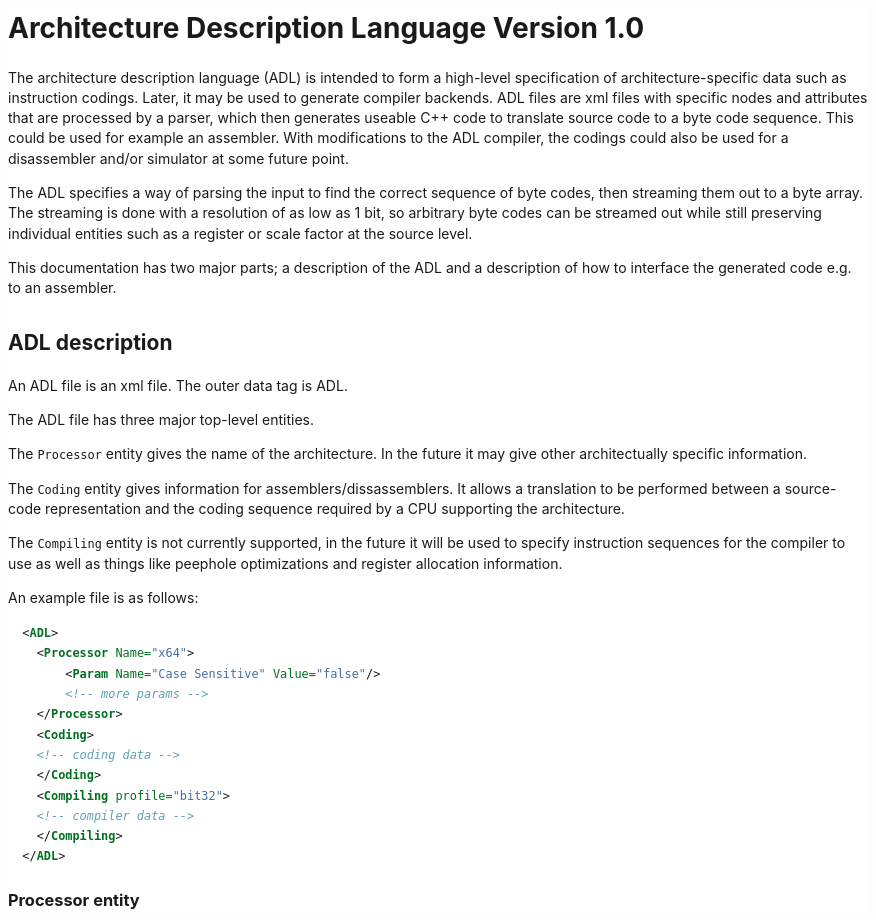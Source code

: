 # Architecture Description Language Version 1.0

The architecture description language (ADL) is intended to form a high-level specification of architecture-specific data such as instruction codings.   Later, it may be used to generate compiler backends.   ADL files are xml files with specific nodes and attributes that are processed by a parser, which then generates useable C++ code to translate source code to a byte code sequence.   This could be used for example an assembler.   With modifications to the ADL compiler, the codings could also be used for a disassembler and/or simulator at some future point.

The ADL specifies a way of parsing the input to find the correct sequence of byte codes, then streaming them out to a byte array.   The streaming is done with a resolution of as low as 1 bit, so arbitrary byte codes can be streamed out while still preserving individual entities such as a register or scale factor at the source level.

This documentation has two major parts; a description of the ADL and a description of how to interface the generated code e.g. to an assembler.

## ADL description

An ADL file is an xml file.   The outer data tag is ADL.

The ADL file has three major top-level entities.

The `Processor` entity gives the name of the architecture.   In the future it may give other architectually specific information.

The `Coding` entity gives information for assemblers/dissassemblers.   It allows a translation to be performed between a source-code representation  and the coding sequence required by a CPU supporting the architecture.

The `Compiling` entity is not currently supported, in the future it will be used to specify instruction sequences for the compiler to use as well as things like peephole optimizations and register allocation information.

An example file is as follows:

```xml
  <ADL>
    <Processor Name="x64">
        <Param Name="Case Sensitive" Value="false"/>
        <!-- more params -->
    </Processor>
    <Coding>
    <!-- coding data -->
    </Coding>
    <Compiling profile="bit32">
    <!-- compiler data -->
    </Compiling>
  </ADL>
```


### Processor entity
